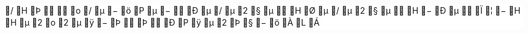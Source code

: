 /
H
Þ


o
/
µ
−
ö
P
µ
−

Ð
µ
/
µ
2
§
µ

H
Ø
µ
/
µ
2
§
µ

H
−
Ð
µ

Ï
¦
−
H
H
µ
2
o
2
µ
ÿ
−
Þ

Þ

Ð
P
ÿ
µ
2
Þ
§
−
ö
À
L
Á